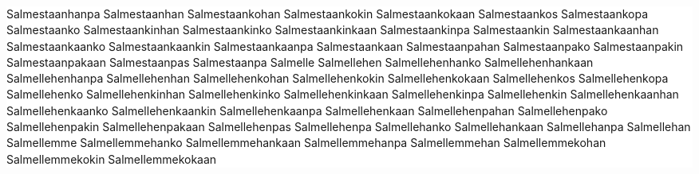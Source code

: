 Salmestaanhanpa
Salmestaanhan
Salmestaankohan
Salmestaankokin
Salmestaankokaan
Salmestaankos
Salmestaankopa
Salmestaanko
Salmestaankinhan
Salmestaankinko
Salmestaankinkaan
Salmestaankinpa
Salmestaankin
Salmestaankaanhan
Salmestaankaanko
Salmestaankaankin
Salmestaankaanpa
Salmestaankaan
Salmestaanpahan
Salmestaanpako
Salmestaanpakin
Salmestaanpakaan
Salmestaanpas
Salmestaanpa
Salmelle
Salmellehen
Salmellehenhanko
Salmellehenhankaan
Salmellehenhanpa
Salmellehenhan
Salmellehenkohan
Salmellehenkokin
Salmellehenkokaan
Salmellehenkos
Salmellehenkopa
Salmellehenko
Salmellehenkinhan
Salmellehenkinko
Salmellehenkinkaan
Salmellehenkinpa
Salmellehenkin
Salmellehenkaanhan
Salmellehenkaanko
Salmellehenkaankin
Salmellehenkaanpa
Salmellehenkaan
Salmellehenpahan
Salmellehenpako
Salmellehenpakin
Salmellehenpakaan
Salmellehenpas
Salmellehenpa
Salmellehanko
Salmellehankaan
Salmellehanpa
Salmellehan
Salmellemme
Salmellemmehanko
Salmellemmehankaan
Salmellemmehanpa
Salmellemmehan
Salmellemmekohan
Salmellemmekokin
Salmellemmekokaan